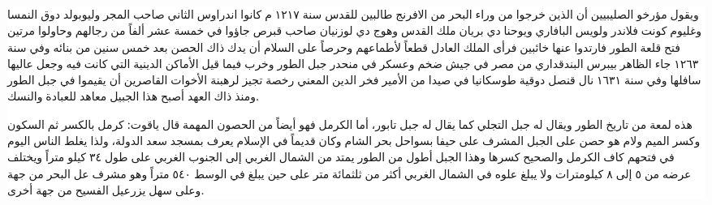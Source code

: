 

 ويقول مؤرخو الصليبيين أن الذين خرجوا من وراء البحر من الافرنج طالبين للقدس سنة  ١٢١٧  م كانوا اندراوس الثاني صاحب المجر وليوبولد دوق النمسا وغليوم   كونت فلاندر   ولويس البافاري ويوحنا دي بريان ملك القدس وهوج دي لوزنيان صاحب قبرص جاؤوا في خمسة عشر ألفاً من رجالهم وحاولوا مرتين فتح قلعة الطور فارتدوا عنها خائبين فرأى الملك العادل قطعاً لأطماعهم وحرصاً على السلام أن يدك ذاك الحصن بعد خمس سنين من بنائه وفي سنة  ١٢٦٣  جاء الظاهر بيبرس البندقداري من مصر في جيش ضخم وعسكر في منحدر جبل الطور وخرب فيما قيل الأماكن الدينية التي كانت فيه وجعل عاليها سافلها وفي سنة  ١٦٣١  نال قنصل دوقية طوسكانيا في صيدا من الأمير فخر الدين المعني رخصة تجيز لرهبنة الأخوات القاصرين أن يقيموا في جبل الطور ومنذ ذاك العهد أصبح هذا الجبيل معاهد للعبادة والنسك. 



 هذه لمعة من تاريخ الطور ويقال له جبل التجلي كما يقال له جبل تابور، أما الكرمل فهو أيضاً من الحصون المهمة قال ياقوت: كرمل بالكسر ثم السكون وكسر الميم ولام هو حصن على الجبل المشرف على حيفا بسواحل بحر الشام وكان قديماً في الإسلام يعرف بمسجد سعد الدولة، ولذا يغلط الناس اليوم في فتحهم كاف الكرمل والصحيح كسرها وهذا الجبل أطول من الطور يمتد من الشمال الغربي إلى الجنوب الغربي على طول  ٣٤  كيلو متراً ويختلف عرضه من  ٥  إلى  ٨  كيلومترات ولا يبلغ علوه في الشمال الغربي أكثر من ثلثمائة متر على حين يبلغ في الوسط  ٥٤٠  متراً وهو مشرف عل البحر من جهة وعلى سهل يزرعيل الفسيح من جهة أخرى. 



